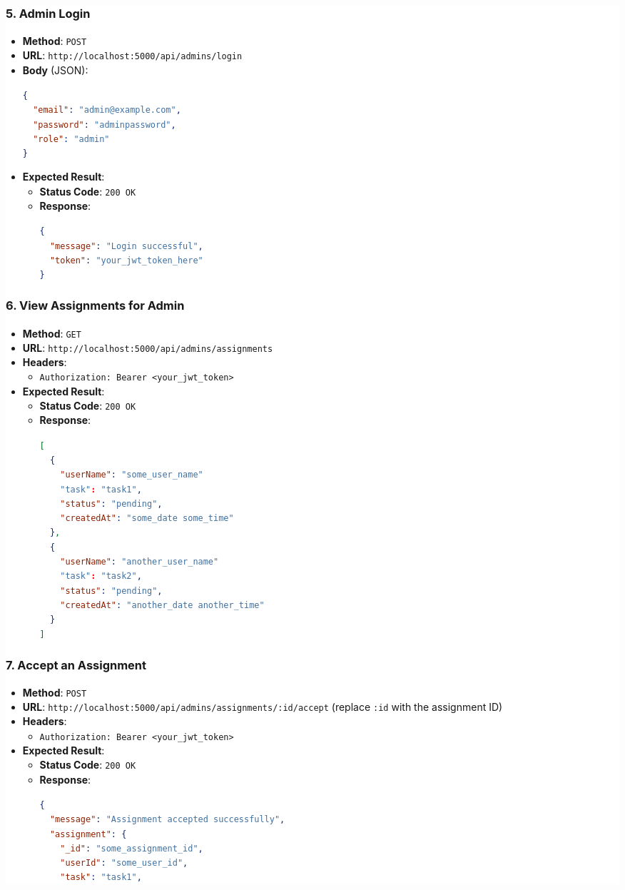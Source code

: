 ### 5. Admin Login
   - **Method**: `POST`
   - **URL**: `http://localhost:5000/api/admins/login`
   - **Body** (JSON):
     ```json
     {
       "email": "admin@example.com",
       "password": "adminpassword",
       "role": "admin"
     }
     ```
   - **Expected Result**:
     - **Status Code**: `200 OK`
     - **Response**:
       ```json
       {
         "message": "Login successful",
         "token": "your_jwt_token_here"
       }
       ```

### 6. View Assignments for Admin
   - **Method**: `GET`
   - **URL**: `http://localhost:5000/api/admins/assignments`
   - **Headers**:
     - `Authorization: Bearer <your_jwt_token>`
   - **Expected Result**:
     - **Status Code**: `200 OK`
     - **Response**:
       ```json
       [
         {
           "userName": "some_user_name"
           "task": "task1",
           "status": "pending",
           "createdAt": "some_date some_time"
         },
         {
           "userName": "another_user_name"
           "task": "task2",
           "status": "pending",
           "createdAt": "another_date another_time"
         }
       ]
       ```

### 7. Accept an Assignment
   - **Method**: `POST`
   - **URL**: `http://localhost:5000/api/admins/assignments/:id/accept` (replace `:id` with the assignment ID)
   - **Headers**:
     - `Authorization: Bearer <your_jwt_token>`
   - **Expected Result**:
     - **Status Code**: `200 OK`
     - **Response**:
       ```json
       {
         "message": "Assignment accepted successfully",
         "assignment": {
           "_id": "some_assignment_id",
           "userId": "some_user_id",
           "task": "task1",